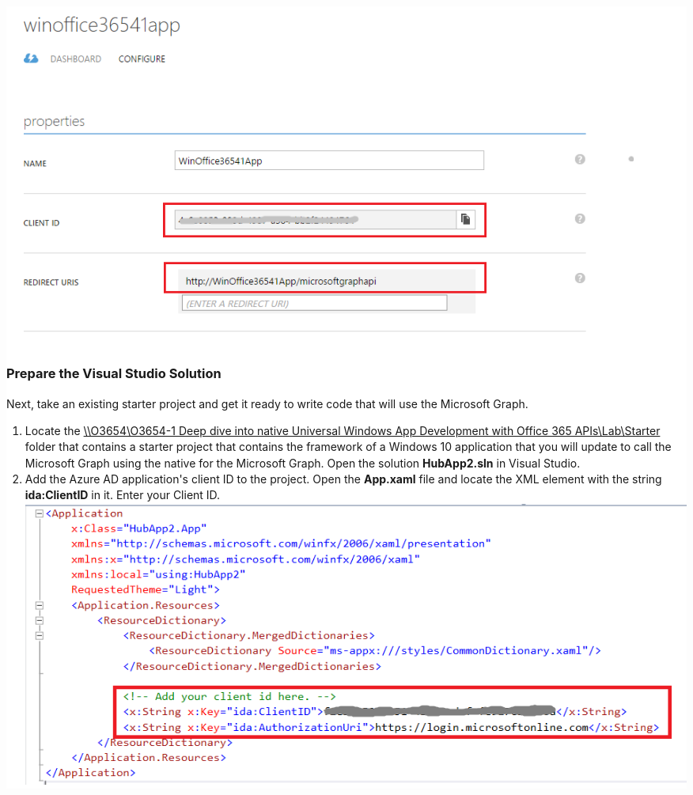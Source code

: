 ![](Images/6.png)

### Prepare the Visual Studio Solution
Next, take an existing starter project and get it ready to write code that will use the Microsoft Graph.

1. Locate the [\\\O3654\O3654-1 Deep dive into native Universal Windows App Development with Office 365 APIs\Lab\Starter](Lab\Starter) folder that contains a starter project that contains the framework of a Windows 10 application that you will update to call the Microsoft Graph using the native for the Microsoft Graph. Open the solution **HubApp2.sln** in Visual Studio.
1. Add the Azure AD application's client ID to the project. Open the **App.xaml** file and locate the XML element with the string **ida:ClientID** in it. Enter your Client ID.
![](Images/7.png)
